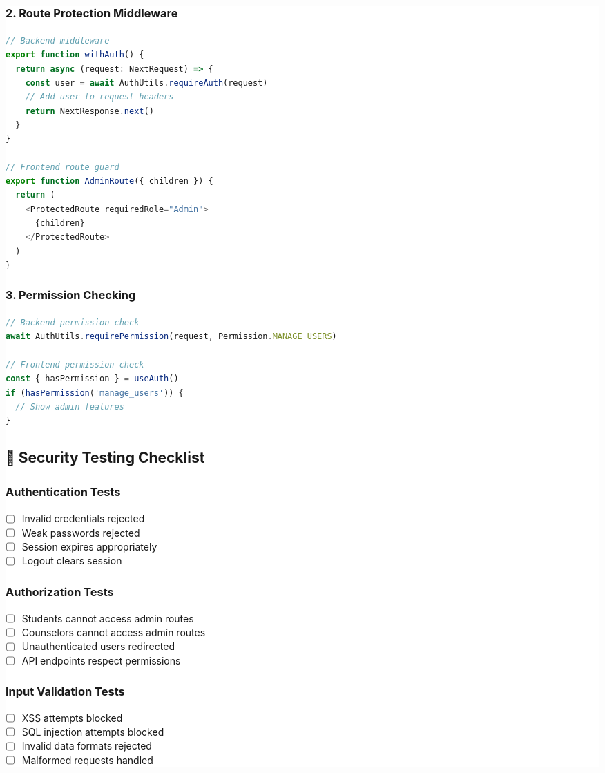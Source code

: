 ### **2. Route Protection Middleware**
```typescript
// Backend middleware
export function withAuth() {
  return async (request: NextRequest) => {
    const user = await AuthUtils.requireAuth(request)
    // Add user to request headers
    return NextResponse.next()
  }
}

// Frontend route guard
export function AdminRoute({ children }) {
  return (
    <ProtectedRoute requiredRole="Admin">
      {children}
    </ProtectedRoute>
  )
}
```

### **3. Permission Checking**
```typescript
// Backend permission check
await AuthUtils.requirePermission(request, Permission.MANAGE_USERS)

// Frontend permission check
const { hasPermission } = useAuth()
if (hasPermission('manage_users')) {
  // Show admin features
}
```

## 🚨 Security Testing Checklist

### **Authentication Tests**
- [ ] Invalid credentials rejected
- [ ] Weak passwords rejected
- [ ] Session expires appropriately
- [ ] Logout clears session

### **Authorization Tests**
- [ ] Students cannot access admin routes
- [ ] Counselors cannot access admin routes
- [ ] Unauthenticated users redirected
- [ ] API endpoints respect permissions

### **Input Validation Tests**
- [ ] XSS attempts blocked
- [ ] SQL injection attempts blocked
- [ ] Invalid data formats rejected
- [ ] Malformed requests handled
